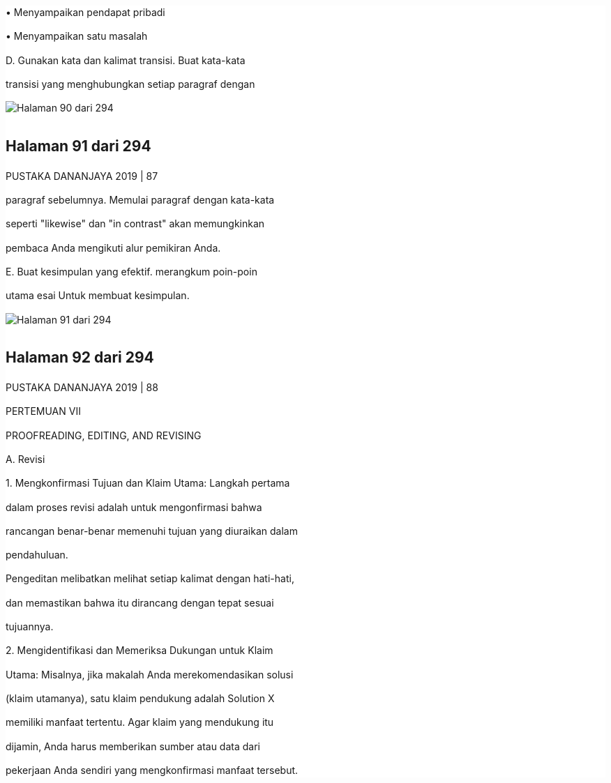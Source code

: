 • Menyampaikan pendapat pribadi

• Menyampaikan satu masalah

D. Gunakan kata dan kalimat transisi. Buat kata-kata

transisi yang menghubungkan setiap paragraf dengan

![Halaman 90 dari 294](blob:https://drive.google.com/780d8faf-6c35-465b-bc05-cde508b3272f)

Halaman 91 dari 294
-------------------

PUSTAKA DANANJAYA 2019 | 87

paragraf sebelumnya. Memulai paragraf dengan kata-kata

seperti "likewise" dan "in contrast" akan memungkinkan

pembaca Anda mengikuti alur pemikiran Anda.

E. Buat kesimpulan yang efektif. merangkum poin-poin

utama esai Untuk membuat kesimpulan.

![Halaman 91 dari 294](blob:https://drive.google.com/3c7d2efa-6487-43b9-881c-cfbbbea69ec0)

Halaman 92 dari 294
-------------------

PUSTAKA DANANJAYA 2019 | 88

PERTEMUAN VII

PROOFREADING, EDITING, AND REVISING

A. Revisi

1\. Mengkonfirmasi Tujuan dan Klaim Utama: Langkah pertama

dalam proses revisi adalah untuk mengonfirmasi bahwa

rancangan benar-benar memenuhi tujuan yang diuraikan dalam

pendahuluan.

Pengeditan melibatkan melihat setiap kalimat dengan hati-hati,

dan memastikan bahwa itu dirancang dengan tepat sesuai

tujuannya.

2\. Mengidentifikasi dan Memeriksa Dukungan untuk Klaim

Utama: Misalnya, jika makalah Anda merekomendasikan solusi

(klaim utamanya), satu klaim pendukung adalah Solution X

memiliki manfaat tertentu. Agar klaim yang mendukung itu

dijamin, Anda harus memberikan sumber atau data dari

pekerjaan Anda sendiri yang mengkonfirmasi manfaat tersebut.
